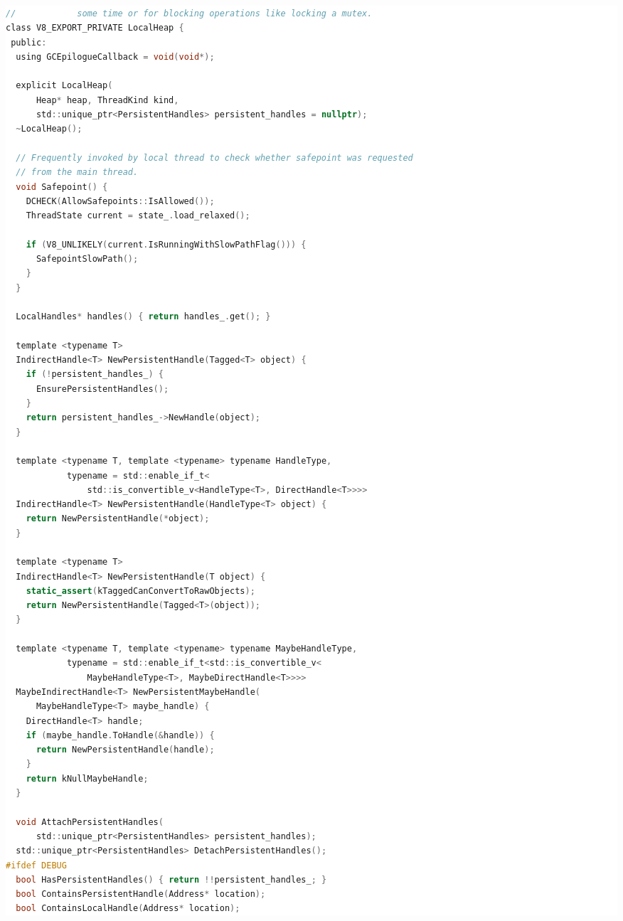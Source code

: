 ```c
//            some time or for blocking operations like locking a mutex.
class V8_EXPORT_PRIVATE LocalHeap {
 public:
  using GCEpilogueCallback = void(void*);

  explicit LocalHeap(
      Heap* heap, ThreadKind kind,
      std::unique_ptr<PersistentHandles> persistent_handles = nullptr);
  ~LocalHeap();

  // Frequently invoked by local thread to check whether safepoint was requested
  // from the main thread.
  void Safepoint() {
    DCHECK(AllowSafepoints::IsAllowed());
    ThreadState current = state_.load_relaxed();

    if (V8_UNLIKELY(current.IsRunningWithSlowPathFlag())) {
      SafepointSlowPath();
    }
  }

  LocalHandles* handles() { return handles_.get(); }

  template <typename T>
  IndirectHandle<T> NewPersistentHandle(Tagged<T> object) {
    if (!persistent_handles_) {
      EnsurePersistentHandles();
    }
    return persistent_handles_->NewHandle(object);
  }

  template <typename T, template <typename> typename HandleType,
            typename = std::enable_if_t<
                std::is_convertible_v<HandleType<T>, DirectHandle<T>>>>
  IndirectHandle<T> NewPersistentHandle(HandleType<T> object) {
    return NewPersistentHandle(*object);
  }

  template <typename T>
  IndirectHandle<T> NewPersistentHandle(T object) {
    static_assert(kTaggedCanConvertToRawObjects);
    return NewPersistentHandle(Tagged<T>(object));
  }

  template <typename T, template <typename> typename MaybeHandleType,
            typename = std::enable_if_t<std::is_convertible_v<
                MaybeHandleType<T>, MaybeDirectHandle<T>>>>
  MaybeIndirectHandle<T> NewPersistentMaybeHandle(
      MaybeHandleType<T> maybe_handle) {
    DirectHandle<T> handle;
    if (maybe_handle.ToHandle(&handle)) {
      return NewPersistentHandle(handle);
    }
    return kNullMaybeHandle;
  }

  void AttachPersistentHandles(
      std::unique_ptr<PersistentHandles> persistent_handles);
  std::unique_ptr<PersistentHandles> DetachPersistentHandles();
#ifdef DEBUG
  bool HasPersistentHandles() { return !!persistent_handles_; }
  bool ContainsPersistentHandle(Address* location);
  bool ContainsLocalHandle(Address* location);
```